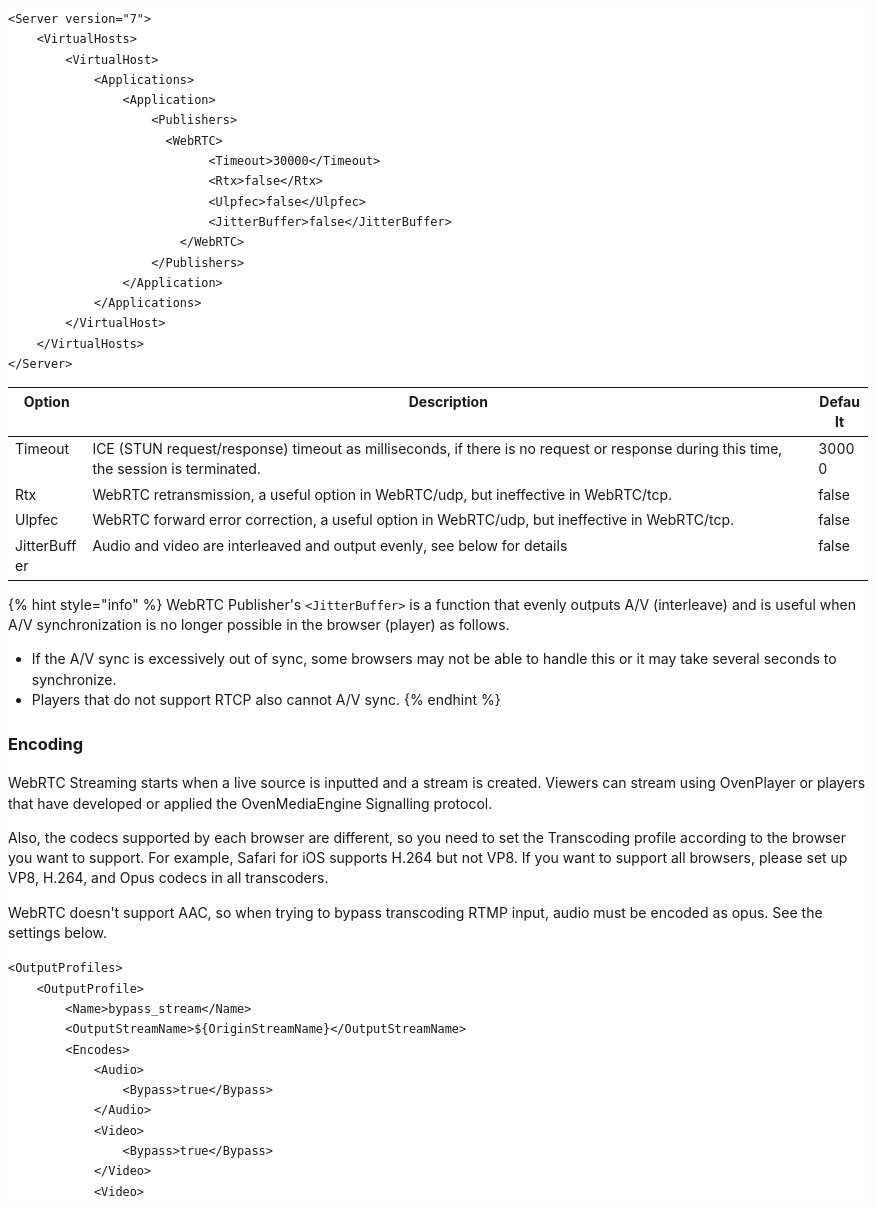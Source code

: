 ```markup
<Server version="7">
	<VirtualHosts>
		<VirtualHost>
			<Applications>
				<Application>
					<Publishers>
					  <WebRTC>
							<Timeout>30000</Timeout>
							<Rtx>false</Rtx>
							<Ulpfec>false</Ulpfec>
							<JitterBuffer>false</JitterBuffer>
						</WebRTC>
					</Publishers>
				</Application>
			</Applications>
		</VirtualHost>
	</VirtualHosts>
</Server>
```



| Option       | Description                                                                                                                          | Default |
| ------------ | ------------------------------------------------------------------------------------------------------------------------------------ | ------- |
| Timeout      | ICE (STUN request/response) timeout as milliseconds, if there is no request or response during this time, the session is terminated. | 30000   |
| Rtx          | WebRTC retransmission, a useful option in WebRTC/udp, but ineffective in WebRTC/tcp.                                                 | false   |
| Ulpfec       | WebRTC forward error correction, a useful option in WebRTC/udp, but ineffective in WebRTC/tcp.                                       | false   |
| JitterBuffer | Audio and video are interleaved and output evenly, see below for details                                                             | false   |

{% hint style="info" %}
WebRTC Publisher's `<JitterBuffer>` is a function that evenly outputs A/V (interleave) and is useful when A/V synchronization is no longer possible in the browser (player) as follows.

* If the A/V sync is excessively out of sync, some browsers may not be able to handle this or it may take several seconds to synchronize.
* Players that do not support RTCP also cannot A/V sync.
{% endhint %}

### Encoding

WebRTC Streaming starts when a live source is inputted and a stream is created. Viewers can stream using OvenPlayer or players that have developed or applied the OvenMediaEngine Signalling protocol.

Also, the codecs supported by each browser are different, so you need to set the Transcoding profile according to the browser you want to support. For example, Safari for iOS supports H.264 but not VP8. If you want to support all browsers, please set up VP8, H.264, and Opus codecs in all transcoders.

WebRTC doesn't support AAC, so when trying to bypass transcoding RTMP input, audio must be encoded as opus. See the settings below.

```markup
<OutputProfiles>
    <OutputProfile>
        <Name>bypass_stream</Name>
        <OutputStreamName>${OriginStreamName}</OutputStreamName>
        <Encodes>
            <Audio>
                <Bypass>true</Bypass>
            </Audio>
            <Video>
                <Bypass>true</Bypass>
            </Video>
            <Video>
```